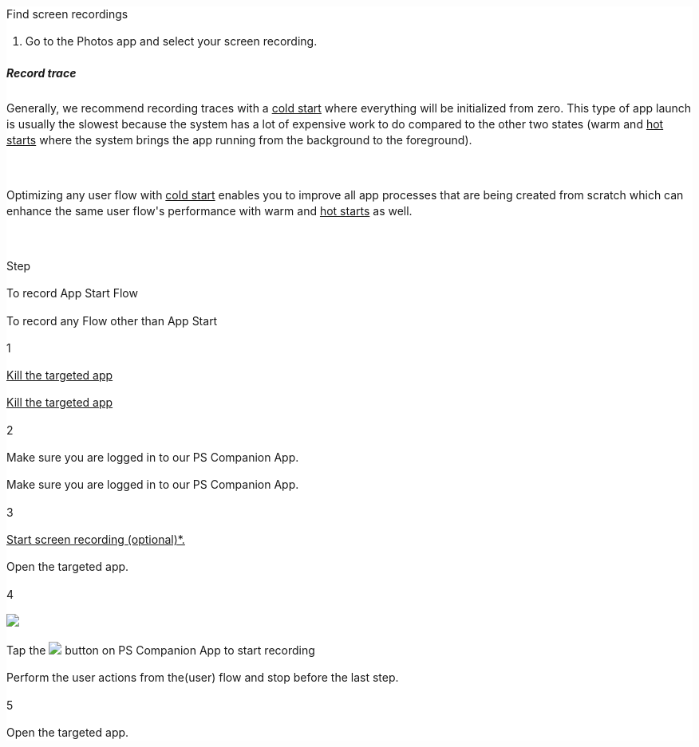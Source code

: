 Find screen recordings

1.  Go to the Photos app and select your screen recording.

##### Record trace

Generally, we recommend recording traces with a [cold start](https://www.productscience.ai/documentation?doc=dictionary&sub=cold-app-start) where everything will be initialized from zero. This type of app launch is usually the slowest because the system has a lot of expensive work to do compared to the other two states (warm and [hot starts](https://www.productscience.ai/documentation?doc=dictionary&sub=hot-app-start) where the system brings the app running from the background to the foreground).

‍

Optimizing any user flow with [cold start](https://www.productscience.ai/documentation?doc=dictionary&sub=cold-app-start) enables you to improve all app processes that are being created from scratch which can enhance the same user flow's performance with warm and [hot starts](https://www.productscience.ai/documentation?doc=dictionary&sub=hot-app-start) as well.

‍

Step

To record App Start Flow

To record any Flow other than App Start

1

[Kill the targeted app](https://support.google.com/android/answer/9079646?hl=en#zippy=%2Cclose-apps)

[Kill the targeted app](https://support.google.com/android/answer/9079646?hl=en#zippy=%2Cclose-apps)

2

Make sure you are logged in to our PS Companion App.

Make sure you are logged in to our PS Companion App.

3

[Start screen recording (optional)*.](https://support.google.com/android/answer/9075928?hl=en)

Open the targeted app.

4

![](https://assets-global.website-files.com/624bf3a77903d8b7ce4cc457/633ffc437b9fbf009f15bc23_ios_start_rec.png)

Tap the ![](https://assets-global.website-files.com/624bf3a77903d8b7ce4cc457/633ef05ff46b61311e879f55_rec_icon.png) button on PS Companion App to start recording

Perform the user actions from the(user) flow and stop before the last step.

5

Open the targeted app.
